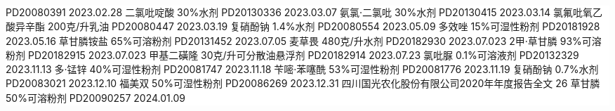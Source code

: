 PD20080391
2023.02.28
二氯吡啶酸
30%水剂
PD20130336
2023.03.07
氨氯·二氯吡
30%水剂
PD20130415
2023.03.14
氯氟吡氧乙酸异辛酯
200克/升乳油
PD20080447
2023.03.19
复硝酚钠
1.4%水剂
PD20080554
2023.05.09
多效唑
15%可湿性粉剂
PD20181928
2023.05.16
草甘膦铵盐
65%可溶粉剂
PD20131452
2023.07.05
麦草畏
480克/升水剂
PD20182930
2023.07.023
2甲·草甘膦
93%可溶粉剂
PD20182915
2023.07.023
甲基二磺隆
30克/升可分散油悬浮剂
PD20182914
2023.07.23
氯吡脲
0.1%可溶液剂
PD20132329
2023.11.13
多·锰锌
40%可湿性粉剂
PD20081747
2023.11.18
苄嘧·苯噻酰
53%可湿性粉剂
PD20081776
2023.11.19
复硝酚钠
0.7%水剂
PD20083021
2023.12.10
福美双
50%可湿性粉剂
PD20086269
2023.12.31
四川国光农化股份有限公司2020年年度报告全文
26
草甘膦
50%可溶粉剂
PD20090257
2024.01.09